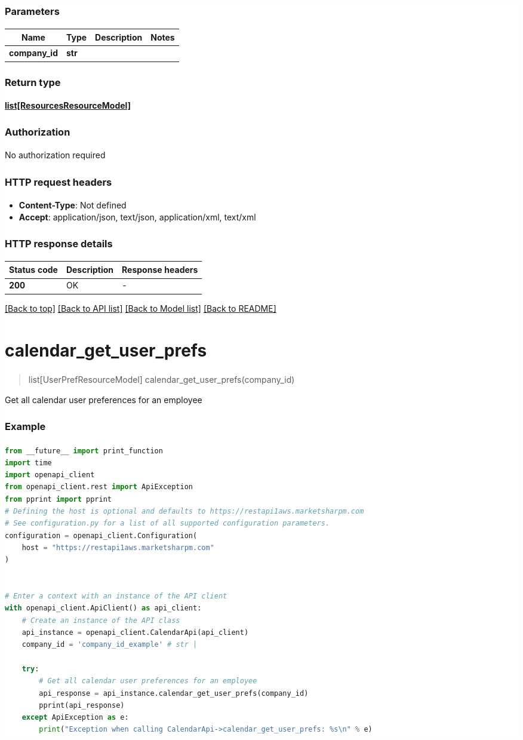 ### Parameters

Name | Type | Description  | Notes
------------- | ------------- | ------------- | -------------
 **company_id** | **str**|  | 

### Return type

[**list[ResourcesResourceModel]**](ResourcesResourceModel.md)

### Authorization

No authorization required

### HTTP request headers

 - **Content-Type**: Not defined
 - **Accept**: application/json, text/json, application/xml, text/xml

### HTTP response details
| Status code | Description | Response headers |
|-------------|-------------|------------------|
**200** | OK |  -  |

[[Back to top]](#) [[Back to API list]](../README.md#documentation-for-api-endpoints) [[Back to Model list]](../README.md#documentation-for-models) [[Back to README]](../README.md)

# **calendar_get_user_prefs**
> list[UserPrefResourceModel] calendar_get_user_prefs(company_id)

Get all calendar user preferences for an employee

### Example

```python
from __future__ import print_function
import time
import openapi_client
from openapi_client.rest import ApiException
from pprint import pprint
# Defining the host is optional and defaults to https://restapi1aws.marketsharpm.com
# See configuration.py for a list of all supported configuration parameters.
configuration = openapi_client.Configuration(
    host = "https://restapi1aws.marketsharpm.com"
)


# Enter a context with an instance of the API client
with openapi_client.ApiClient() as api_client:
    # Create an instance of the API class
    api_instance = openapi_client.CalendarApi(api_client)
    company_id = 'company_id_example' # str | 

    try:
        # Get all calendar user preferences for an employee
        api_response = api_instance.calendar_get_user_prefs(company_id)
        pprint(api_response)
    except ApiException as e:
        print("Exception when calling CalendarApi->calendar_get_user_prefs: %s\n" % e)
```
